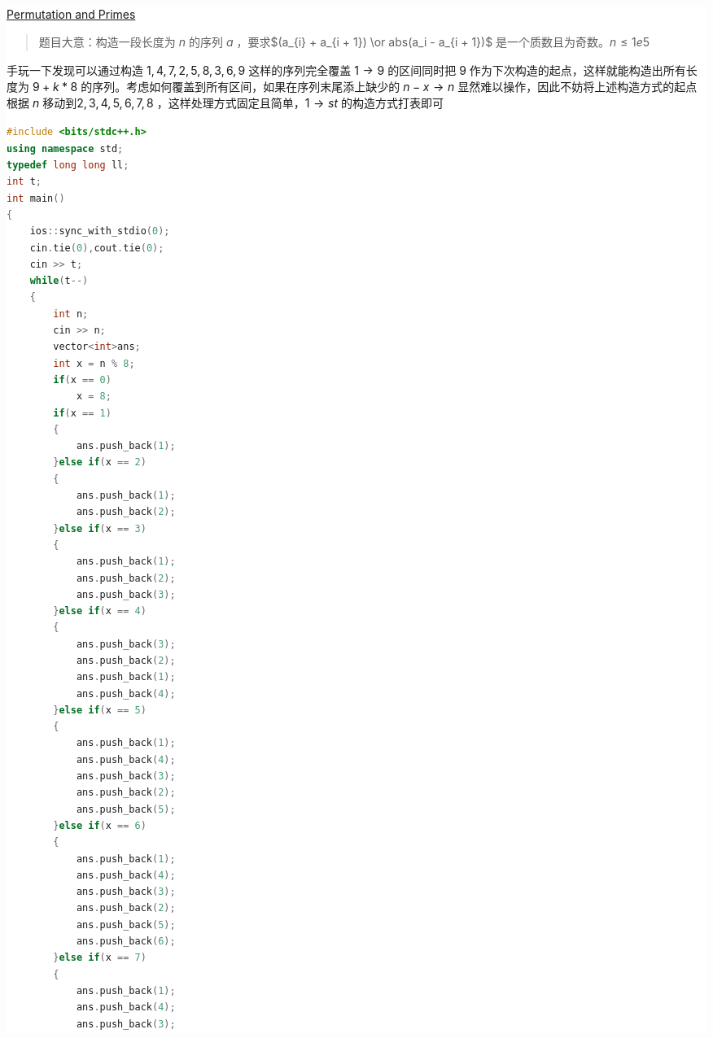

[Permutation and Primes](https://ac.nowcoder.com/acm/contest/57362/J)

> 题目大意：构造一段长度为 $n$ 的序列 $a$ ，要求$(a_{i} + a_{i + 1}) \or abs(a_i - a_{i + 1})$ 是一个质数且为奇数。$n \leq 1e5$

手玩一下发现可以通过构造 $1,4,7,2,5,8,3,6,9$ 这样的序列完全覆盖 $1\to9$ 的区间同时把 $9$ 作为下次构造的起点，这样就能构造出所有长度为 $9 + k * 8$ 的序列。考虑如何覆盖到所有区间，如果在序列末尾添上缺少的 $n - x \to n$ 显然难以操作，因此不妨将上述构造方式的起点根据 $n$ 移动到$2,3,4,5,6,7,8$ ，这样处理方式固定且简单，$1 \to st$ 的构造方式打表即可

```C++
#include <bits/stdc++.h>
using namespace std;
typedef long long ll;
int t;
int main()
{
    ios::sync_with_stdio(0);
    cin.tie(0),cout.tie(0);
    cin >> t;
    while(t--)
    {
        int n;
        cin >> n;
        vector<int>ans;
        int x = n % 8;
        if(x == 0)
            x = 8;
        if(x == 1)
        {
            ans.push_back(1);
        }else if(x == 2)
        {
            ans.push_back(1);
            ans.push_back(2);
        }else if(x == 3)
        {
            ans.push_back(1);
            ans.push_back(2);
            ans.push_back(3);
        }else if(x == 4)
        {
            ans.push_back(3);
            ans.push_back(2);
            ans.push_back(1);
            ans.push_back(4);
        }else if(x == 5)
        {
            ans.push_back(1);
            ans.push_back(4);
            ans.push_back(3);
            ans.push_back(2);
            ans.push_back(5);
        }else if(x == 6)
        {
            ans.push_back(1);
            ans.push_back(4);
            ans.push_back(3);
            ans.push_back(2);
            ans.push_back(5);
            ans.push_back(6);           
        }else if(x == 7)
        {
            ans.push_back(1);
            ans.push_back(4);
            ans.push_back(3);
```